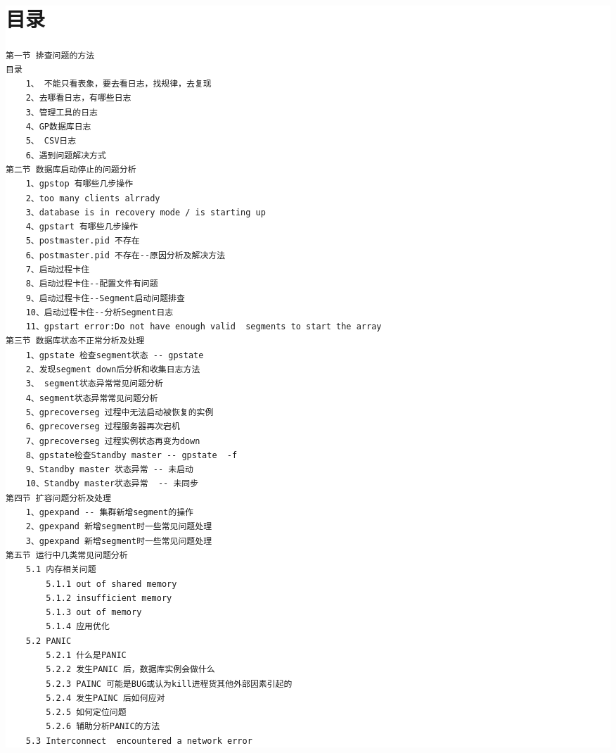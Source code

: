 # 目录
	第一节 排查问题的方法
	目录
		1、 不能只看表象，要去看日志，找规律，去复现
		2、去哪看日志，有哪些日志
		3、管理工具的日志
		4、GP数据库日志
		5、 CSV日志
		6、遇到问题解决方式
	第二节 数据库启动停止的问题分析
		1、gpstop 有哪些几步操作
		2、too many clients alrrady
		3、database is in recovery mode / is starting up
		4、gpstart 有哪些几步操作
		5、postmaster.pid 不存在
		6、postmaster.pid 不存在--原因分析及解决方法
		7、启动过程卡住
		8、启动过程卡住--配置文件有问题
		9、启动过程卡住--Segment启动问题排查
		10、启动过程卡住--分析Segment日志
		11、gpstart error:Do not have enough valid  segments to start the array
	第三节 数据库状态不正常分析及处理
		1、gpstate 检查segment状态 -- gpstate
		2、发现segment down后分析和收集日志方法
		3、 segment状态异常常见问题分析
		4、segment状态异常常见问题分析
		5、gprecoverseg 过程中无法启动被恢复的实例
		6、gprecoverseg 过程服务器再次宕机
		7、gprecoverseg 过程实例状态再变为down
		8、gpstate检查Standby master -- gpstate  -f
		9、Standby master 状态异常 -- 未启动
		10、Standby master状态异常  -- 未同步
	第四节 扩容问题分析及处理
		1、gpexpand -- 集群新增segment的操作
		2、gpexpand 新增segment时一些常见问题处理
		3、gpexpand 新增segment时一些常见问题处理
	第五节 运行中几类常见问题分析
		5.1 内存相关问题
			5.1.1 out of shared memory
			5.1.2 insufficient memory
			5.1.3 out of memory
			5.1.4 应用优化
		5.2 PANIC
			5.2.1 什么是PANIC
			5.2.2 发生PANIC 后，数据库实例会做什么
			5.2.3 PAINC 可能是BUG或认为kill进程货其他外部因素引起的
			5.2.4 发生PAINC 后如何应对
			5.2.5 如何定位问题
			5.2.6 辅助分析PANIC的方法
		5.3 Interconnect  encountered a network error
	